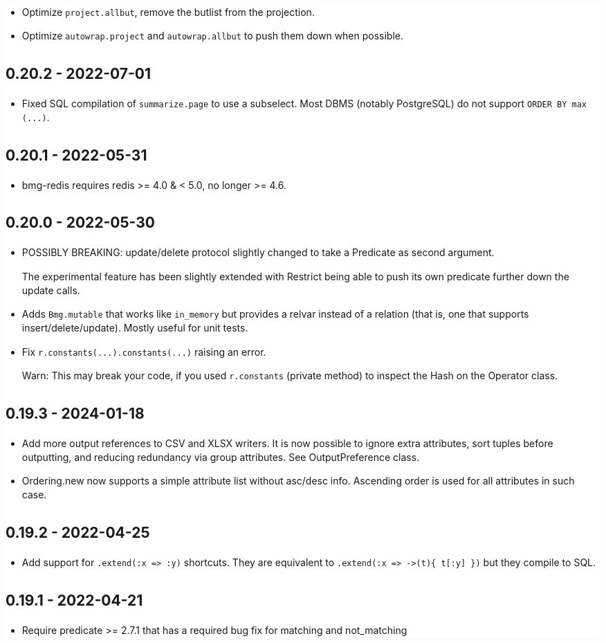 * Optimize `project.allbut`, remove the butlist from the
  projection.

* Optimize `autowrap.project` and `autowrap.allbut` to push them
  down when possible.

## 0.20.2 - 2022-07-01

* Fixed SQL compilation of `summarize.page` to use a subselect.
  Most DBMS (notably PostgreSQL) do not support
  `ORDER BY max(...)`.

## 0.20.1 - 2022-05-31

* bmg-redis requires redis >= 4.0 & < 5.0, no longer >= 4.6.

## 0.20.0 - 2022-05-30

* POSSIBLY BREAKING: update/delete protocol slightly changed
  to take a Predicate as second argument.

  The experimental feature has been slightly extended with
  Restrict being able to push its own predicate further down
  the update calls.

* Adds `Bmg.mutable` that works like `in_memory` but provides
  a relvar instead of a relation (that is, one that supports
  insert/delete/update). Mostly useful for unit tests.

* Fix `r.constants(...).constants(...)` raising an error.

  Warn: This may break your code, if you used `r.constants`
  (private method) to inspect the Hash on the Operator class.

## 0.19.3 - 2024-01-18

* Add more output references to CSV and XLSX writers. It is now possible
  to ignore extra attributes, sort tuples before outputting, and reducing
  redundancy via group attributes. See OutputPreference class.

* Ordering.new now supports a simple attribute list without asc/desc info.
  Ascending order is used for all attributes in such case.

## 0.19.2 - 2022-04-25

* Add support for `.extend(:x => :y)` shortcuts. They are
  equivalent to `.extend(:x => ->(t){ t[:y] })` but they
  compile to SQL.

## 0.19.1 - 2022-04-21

* Require predicate >= 2.7.1 that has a required bug fix for
  matching and not_matching
